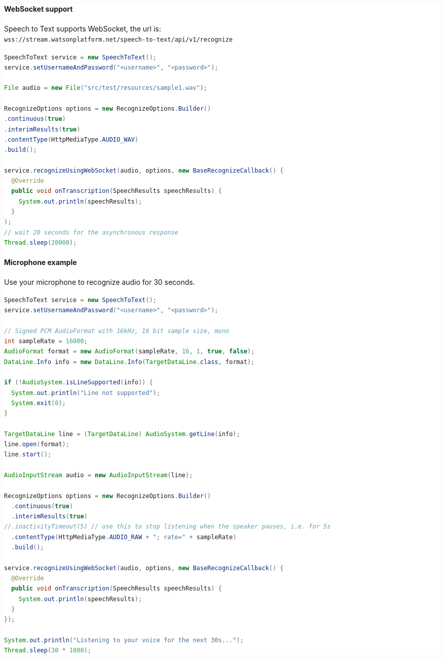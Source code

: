 #### WebSocket support

Speech to Text supports WebSocket, the url is:  
  `wss://stream.watsonplatform.net/speech-to-text/api/v1/recognize`

  ```java
SpeechToText service = new SpeechToText();
service.setUsernameAndPassword("<username>", "<password>");

File audio = new File("src/test/resources/sample1.wav");

RecognizeOptions options = new RecognizeOptions.Builder()
  .continuous(true)
  .interimResults(true)
  .contentType(HttpMediaType.AUDIO_WAV)
  .build();

  service.recognizeUsingWebSocket(audio, options, new BaseRecognizeCallback() {
    @Override
    public void onTranscription(SpeechResults speechResults) {
      System.out.println(speechResults);
    }
  );
  // wait 20 seconds for the asynchronous response
  Thread.sleep(20000);
```
#### Microphone example
Use your microphone to recognize audio for 30 seconds.

```java
SpeechToText service = new SpeechToText();
service.setUsernameAndPassword("<username>", "<password>");

// Signed PCM AudioFormat with 16kHz, 16 bit sample size, mono
int sampleRate = 16000;
AudioFormat format = new AudioFormat(sampleRate, 16, 1, true, false);
DataLine.Info info = new DataLine.Info(TargetDataLine.class, format);

if (!AudioSystem.isLineSupported(info)) {
  System.out.println("Line not supported");
  System.exit(0);
}

TargetDataLine line = (TargetDataLine) AudioSystem.getLine(info);
line.open(format);
line.start();

AudioInputStream audio = new AudioInputStream(line);

RecognizeOptions options = new RecognizeOptions.Builder()
  .continuous(true)
  .interimResults(true)
//.inactivityTimeout(5) // use this to stop listening when the speaker pauses, i.e. for 5s
  .contentType(HttpMediaType.AUDIO_RAW + "; rate=" + sampleRate)
  .build();

service.recognizeUsingWebSocket(audio, options, new BaseRecognizeCallback() {
  @Override
  public void onTranscription(SpeechResults speechResults) {
    System.out.println(speechResults);
  }
});

System.out.println("Listening to your voice for the next 30s...");
Thread.sleep(30 * 1000);
```